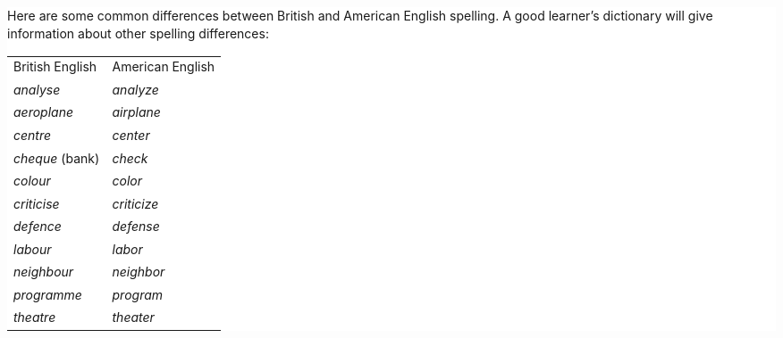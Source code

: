 Here are some common differences between British and American English spelling. A good learner’s dictionary will give information about other spelling differences:

<table><tbody><tr valign="top"><td>British English</td><td>American English</td></tr><tr valign="top"><td><i>analyse</i></td><td><i>analyze</i></td></tr><tr valign="top"><td><i>aeroplane</i></td><td><i>airplane</i></td></tr><tr valign="top"><td><i>centre</i></td><td><i>center</i></td></tr><tr valign="top"><td><i>cheque</i> (bank)</td><td><i>check</i></td></tr><tr valign="top"><td><i>colour</i></td><td><i>color</i></td></tr><tr valign="top"><td><i>criticise</i></td><td><i>criticize</i></td></tr><tr valign="top"><td><i>defence</i></td><td><i>defense</i></td></tr><tr valign="top"><td><i>labour</i></td><td><i>labor</i></td></tr><tr valign="top"><td><i>neighbour</i></td><td><i>neighbor</i></td></tr><tr valign="top"><td><i>programme</i></td><td><i>program</i></td></tr><tr valign="top"><td><i>theatre</i></td><td><i>theater</i></td></tr></tbody></table>
